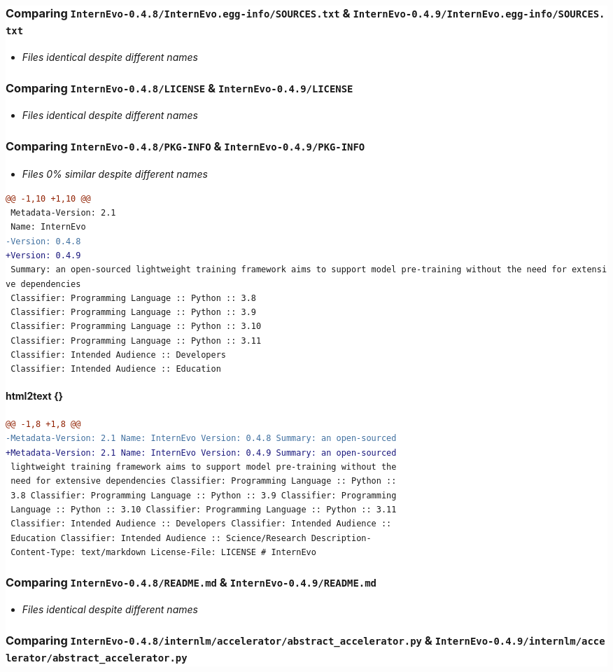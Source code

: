 ### Comparing `InternEvo-0.4.8/InternEvo.egg-info/SOURCES.txt` & `InternEvo-0.4.9/InternEvo.egg-info/SOURCES.txt`

 * *Files identical despite different names*

### Comparing `InternEvo-0.4.8/LICENSE` & `InternEvo-0.4.9/LICENSE`

 * *Files identical despite different names*

### Comparing `InternEvo-0.4.8/PKG-INFO` & `InternEvo-0.4.9/PKG-INFO`

 * *Files 0% similar despite different names*

```diff
@@ -1,10 +1,10 @@
 Metadata-Version: 2.1
 Name: InternEvo
-Version: 0.4.8
+Version: 0.4.9
 Summary: an open-sourced lightweight training framework aims to support model pre-training without the need for extensive dependencies
 Classifier: Programming Language :: Python :: 3.8
 Classifier: Programming Language :: Python :: 3.9
 Classifier: Programming Language :: Python :: 3.10
 Classifier: Programming Language :: Python :: 3.11
 Classifier: Intended Audience :: Developers
 Classifier: Intended Audience :: Education
```

#### html2text {}

```diff
@@ -1,8 +1,8 @@
-Metadata-Version: 2.1 Name: InternEvo Version: 0.4.8 Summary: an open-sourced
+Metadata-Version: 2.1 Name: InternEvo Version: 0.4.9 Summary: an open-sourced
 lightweight training framework aims to support model pre-training without the
 need for extensive dependencies Classifier: Programming Language :: Python ::
 3.8 Classifier: Programming Language :: Python :: 3.9 Classifier: Programming
 Language :: Python :: 3.10 Classifier: Programming Language :: Python :: 3.11
 Classifier: Intended Audience :: Developers Classifier: Intended Audience ::
 Education Classifier: Intended Audience :: Science/Research Description-
 Content-Type: text/markdown License-File: LICENSE # InternEvo
```

### Comparing `InternEvo-0.4.8/README.md` & `InternEvo-0.4.9/README.md`

 * *Files identical despite different names*

### Comparing `InternEvo-0.4.8/internlm/accelerator/abstract_accelerator.py` & `InternEvo-0.4.9/internlm/accelerator/abstract_accelerator.py`
